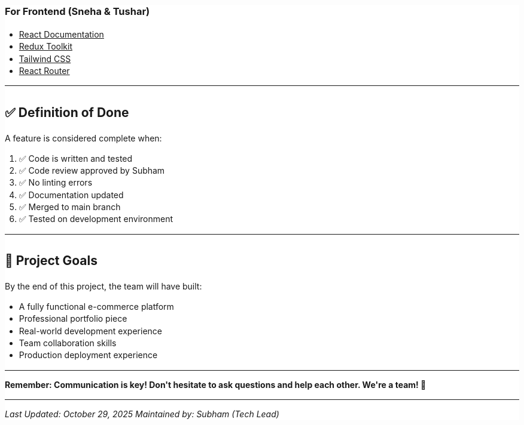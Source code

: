 ### For Frontend (Sneha & Tushar)
- [React Documentation](https://react.dev/)
- [Redux Toolkit](https://redux-toolkit.js.org/)
- [Tailwind CSS](https://tailwindcss.com/docs)
- [React Router](https://reactrouter.com/)

---

## ✅ Definition of Done

A feature is considered complete when:
1. ✅ Code is written and tested
2. ✅ Code review approved by Subham
3. ✅ No linting errors
4. ✅ Documentation updated
5. ✅ Merged to main branch
6. ✅ Tested on development environment

---

## 🎉 Project Goals

By the end of this project, the team will have built:
- A fully functional e-commerce platform
- Professional portfolio piece
- Real-world development experience
- Team collaboration skills
- Production deployment experience

---

**Remember: Communication is key! Don't hesitate to ask questions and help each other. We're a team! 🚀**

---

*Last Updated: October 29, 2025*
*Maintained by: Subham (Tech Lead)*

